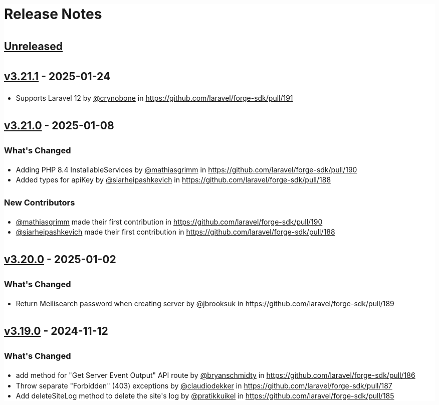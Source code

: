 # Release Notes

## [Unreleased](https://github.com/laravel/forge-sdk/compare/v3.21.1...3.x)

## [v3.21.1](https://github.com/laravel/forge-sdk/compare/v3.21.0...v3.21.1) - 2025-01-24

* Supports Laravel 12 by [@crynobone](https://github.com/crynobone) in https://github.com/laravel/forge-sdk/pull/191

## [v3.21.0](https://github.com/laravel/forge-sdk/compare/v3.20.0...v3.21.0) - 2025-01-08

### What's Changed

* Adding PHP 8.4 InstallableServices by [@mathiasgrimm](https://github.com/mathiasgrimm) in https://github.com/laravel/forge-sdk/pull/190
* Added types for apiKey by [@siarheipashkevich](https://github.com/siarheipashkevich) in https://github.com/laravel/forge-sdk/pull/188

### New Contributors

* [@mathiasgrimm](https://github.com/mathiasgrimm) made their first contribution in https://github.com/laravel/forge-sdk/pull/190
* [@siarheipashkevich](https://github.com/siarheipashkevich) made their first contribution in https://github.com/laravel/forge-sdk/pull/188

## [v3.20.0](https://github.com/laravel/forge-sdk/compare/v3.19.0...v3.20.0) - 2025-01-02

### What's Changed

* Return Meilisearch password when creating server by [@jbrooksuk](https://github.com/jbrooksuk) in https://github.com/laravel/forge-sdk/pull/189

## [v3.19.0](https://github.com/laravel/forge-sdk/compare/v3.18.0...v3.19.0) - 2024-11-12

### What's Changed

* add method for "Get Server Event Output" API route by [@bryanschmidty](https://github.com/bryanschmidty) in https://github.com/laravel/forge-sdk/pull/186
* Throw separate "Forbidden" (403) exceptions by [@claudiodekker](https://github.com/claudiodekker) in https://github.com/laravel/forge-sdk/pull/187
* Add deleteSiteLog method to delete the site's log by [@pratikkuikel](https://github.com/pratikkuikel) in https://github.com/laravel/forge-sdk/pull/185
